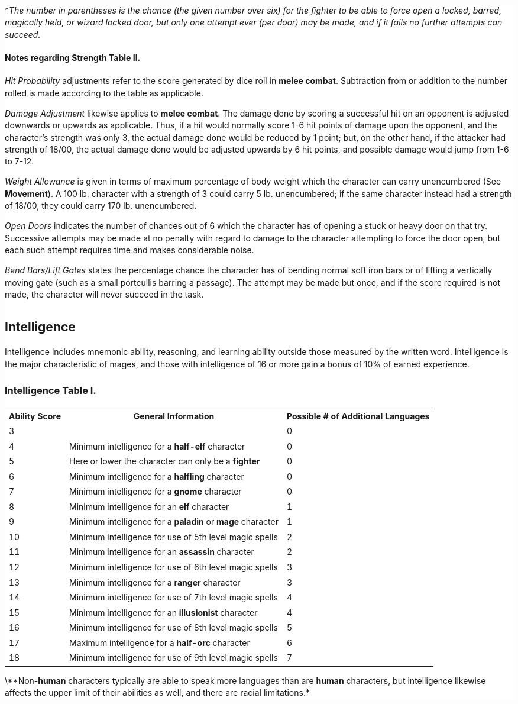 </table>

\**The number in parentheses is the chance (the given number over six) for the fighter to be able to force open a locked, barred, magically held, or wizard locked door, but only one attempt ever (per door) may be made, and if it fails no further attempts can succeed.*

#### Notes regarding Strength Table II.
*Hit Probability* adjustments refer to the score generated by dice roll in **melee combat**. Subtraction from or addition to the number rolled is made according to the table as applicable.

*Damage Adjustment* likewise applies to **melee combat**. The damage done by scoring a successful hit on an opponent is adjusted downwards or upwards as applicable. Thus, if a hit would normally score 1-6 hit points of damage upon the opponent, and the character’s strength was only 3, the actual damage done would be reduced by 1 point; but, on the other hand, if the attacker had strength of 18/00, the actual damage done would be adjusted upwards by 6 hit points, and possible damage would jump from 1-6 to 7-12.

*Weight Allowance* is given in terms of maximum percentage of body weight which the character can carry unencumbered (See **Movement**). A 100 lb. character with a strength of 3 could carry 5 lb. unencumbered; if the same character instead had a strength of 18/00, they could carry 170 lb. unencumbered.

*Open Doors* indicates the number of chances out of 6 which the character has of opening a stuck or heavy door on that try. Successive attempts may be made at no penalty with regard to damage to the character attempting to force the door open, but each such attempt requires time and makes considerable noise.

*Bend Bars/Lift Gates* states the percentage chance the character has of bending normal soft iron bars or of lifting a vertically moving gate (such as a small portcullis barring a passage). The attempt may be made but once, and if the score required is not made, the character will never succeed in the task.


## Intelligence
Intelligence includes mnemonic ability, reasoning, and learning ability outside those measured by the written word.
Intelligence is the major characteristic of mages, and those with intelligence of 16 or more gain a bonus of 10% of earned experience.

### Intelligence Table I.
<table>
<tr><th>Ability Score</th><th>General Information</th><th>Possible # of Additional Languages</th></tr>
<tr><td>3</td><td/><td>0</td></tr>
<tr><td>4</td><td>Minimum intelligence for a <b>half-elf</b> character</td><td>0</td></tr>
<tr><td>5</td><td>Here or lower the character can only be a <b>fighter</b></td><td>0</td></tr>
<tr><td>6</td><td>Minimum intelligence for a <b>halfling</b> character</td><td>0</td></tr>
<tr><td>7</td><td>Minimum intelligence for a <b>gnome</b> character</td><td>0</td></tr>
<tr><td>8</td><td>Minimum intelligence for an <b>elf</b> character</td><td>1</td></tr>
<tr><td>9</td><td>Minimum intelligence for a <b>paladin</b> or <b>mage</b> character</td><td>1</td></tr>
<tr><td>10</td><td>Minimum intelligence for use of 5th level magic spells</td><td>2</td></tr>
<tr><td>11</td><td>Minimum intelligence for an <b>assassin</b> character</td><td>2</td></tr>
<tr><td>12</td><td>Minimum intelligence for use of 6th level magic spells</td><td>3</td></tr>
<tr><td>13</td><td>Minimum intelligence for a <b>ranger</b> character</td><td>3</td></tr>
<tr><td>14</td><td>Minimum intelligence for use of 7th level magic spells</td><td>4</td></tr>
<tr><td>15</td><td>Minimum intelligence for an <b>illusionist</b> character</td><td>4</td></tr>
<tr><td>16</td><td>Minimum intelligence for use of 8th level magic spells</td><td>5</td></tr>
<tr><td>17</td><td>Maximum intelligence for a <b>half-orc</b> character</td><td>6</td></tr>
<tr><td>18</td><td>Minimum intelligence for use of 9th level magic spells</td><td>7</td></tr>
</table>
\**Non-<b>human</b> characters typically are able to speak more languages than are <b>human</b> characters, but intelligence likewise affects the upper limit of their abilities as well, and there are racial limitations.*
